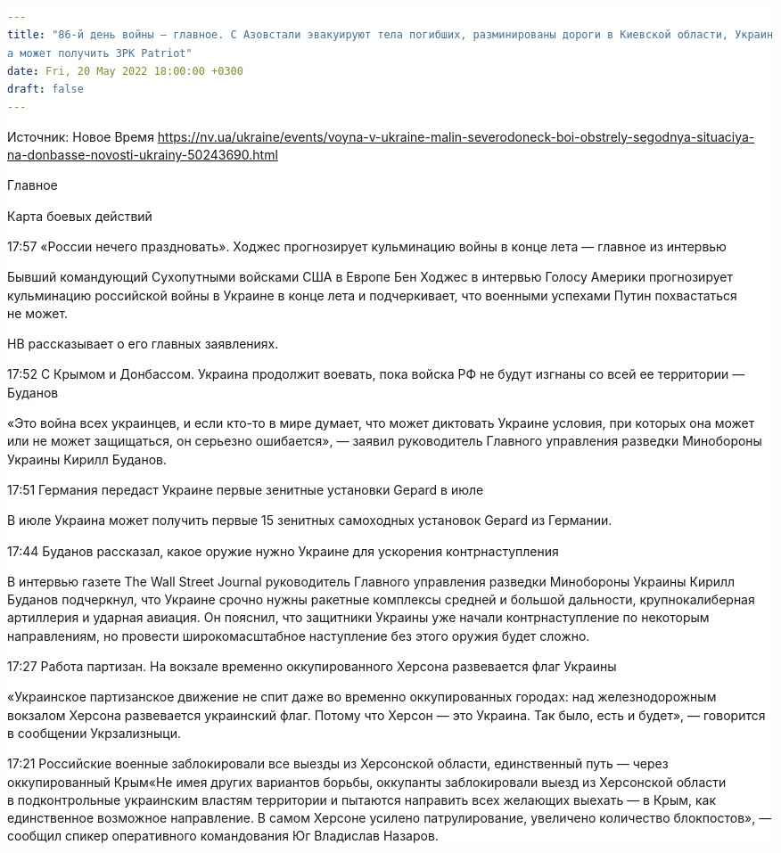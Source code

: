 ```yaml
---
title: "86-й день войны — главное. С Азовстали эвакуируют тела погибших, разминированы дороги в Киевской области, Украина может получить ЗРК Patriot"
date: Fri, 20 May 2022 18:00:00 +0300
draft: false
---
```

Источник: Новое Время https://nv.ua/ukraine/events/voyna-v-ukraine-malin-severodoneck-boi-obstrely-segodnya-situaciya-na-donbasse-novosti-ukrainy-50243690.html




Главное

Карта боевых действий



17:57 «России нечего праздновать». Ходжес прогнозирует кульминацию войны в конце лета — главное из интервью

Бывший командующий Сухопутными войсками США в Европе Бен Ходжес в интервью Голосу Америки прогнозирует кульминацию российской войны в Украине в конце лета и подчеркивает, что военными успехами Путин похвастаться не может.

НВ рассказывает о его главных заявлениях.

17:52 С Крымом и Донбассом. Украина продолжит воевать, пока войска РФ не будут изгнаны со всей ее территории — Буданов

«Это война всех украинцев, и если кто-то в мире думает, что может диктовать Украине условия, при которых она может или не может защищаться, он серьезно ошибается», — заявил руководитель Главного управления разведки Минобороны Украины Кирилл Буданов.

17:51 Германия передаст Украине первые зенитные установки Gepard в июле

В июле Украина может получить первые 15 зенитных самоходных установок Gepard из Германии.

17:44 Буданов рассказал, какое оружие нужно Украине для ускорения контрнаступления

В интервью газете The Wall Street Journal руководитель Главного управления разведки Минобороны Украины Кирилл Буданов подчеркнул, что Украине срочно нужны ракетные комплексы средней и большой дальности, крупнокалиберная артиллерия и ударная авиация. Он пояснил, что защитники Украины уже начали контрнаступление по некоторым направлениям, но провести широкомасштабное наступление без этого оружия будет сложно.

17:27 Работа партизан. На вокзале временно оккупированного Херсона развевается флаг Украины

«Украинское партизанское движение не спит даже во временно оккупированных городах: над железнодорожным вокзалом Херсона развевается украинский флаг. Потому что Херсон — это Украина. Так было, есть и будет», — говорится в сообщении Укрзализныци.

17:21 Российские военные заблокировали все выезды из Херсонской области, единственный путь — через оккупированный Крым«Не имея других вариантов борьбы, оккупанты заблокировали выезд из Херсонской области в подконтрольные украинским властям территории и пытаются направить всех желающих выехать — в Крым, как единственное возможное направление. В самом Херсоне усилено патрулирование, увеличено количество блокпостов», — сообщил спикер оперативного командования Юг Владислав Назаров.
